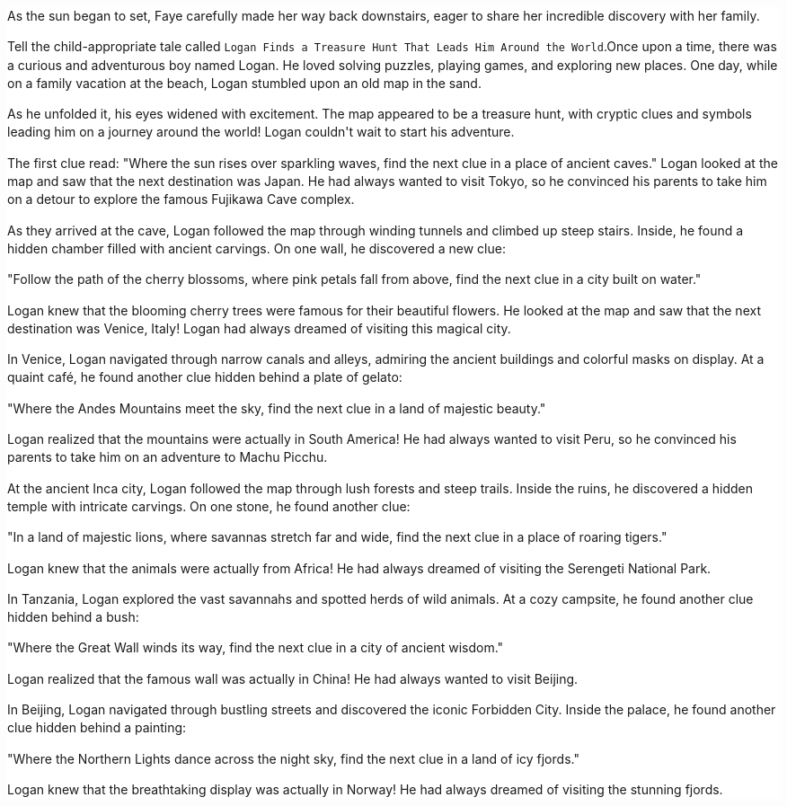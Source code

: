 As the sun began to set, Faye carefully made her way back downstairs, eager to share her incredible discovery with her family.<end>

Tell the child-appropriate tale called `Logan Finds a Treasure Hunt That Leads Him Around the World`.<start>Once upon a time, there was a curious and adventurous boy named Logan. He loved solving puzzles, playing games, and exploring new places. One day, while on a family vacation at the beach, Logan stumbled upon an old map in the sand.

As he unfolded it, his eyes widened with excitement. The map appeared to be a treasure hunt, with cryptic clues and symbols leading him on a journey around the world! Logan couldn't wait to start his adventure.

The first clue read: "Where the sun rises over sparkling waves, find the next clue in a place of ancient caves." Logan looked at the map and saw that the next destination was Japan. He had always wanted to visit Tokyo, so he convinced his parents to take him on a detour to explore the famous Fujikawa Cave complex.

As they arrived at the cave, Logan followed the map through winding tunnels and climbed up steep stairs. Inside, he found a hidden chamber filled with ancient carvings. On one wall, he discovered a new clue:

"Follow the path of the cherry blossoms, where pink petals fall from above, find the next clue in a city built on water."

Logan knew that the blooming cherry trees were famous for their beautiful flowers. He looked at the map and saw that the next destination was Venice, Italy! Logan had always dreamed of visiting this magical city.

In Venice, Logan navigated through narrow canals and alleys, admiring the ancient buildings and colorful masks on display. At a quaint café, he found another clue hidden behind a plate of gelato:

"Where the Andes Mountains meet the sky, find the next clue in a land of majestic beauty."

Logan realized that the mountains were actually in South America! He had always wanted to visit Peru, so he convinced his parents to take him on an adventure to Machu Picchu.

At the ancient Inca city, Logan followed the map through lush forests and steep trails. Inside the ruins, he discovered a hidden temple with intricate carvings. On one stone, he found another clue:

"In a land of majestic lions, where savannas stretch far and wide, find the next clue in a place of roaring tigers."

Logan knew that the animals were actually from Africa! He had always dreamed of visiting the Serengeti National Park.

In Tanzania, Logan explored the vast savannahs and spotted herds of wild animals. At a cozy campsite, he found another clue hidden behind a bush:

"Where the Great Wall winds its way, find the next clue in a city of ancient wisdom."

Logan realized that the famous wall was actually in China! He had always wanted to visit Beijing.

In Beijing, Logan navigated through bustling streets and discovered the iconic Forbidden City. Inside the palace, he found another clue hidden behind a painting:

"Where the Northern Lights dance across the night sky, find the next clue in a land of icy fjords."

Logan knew that the breathtaking display was actually in Norway! He had always dreamed of visiting the stunning fjords.
